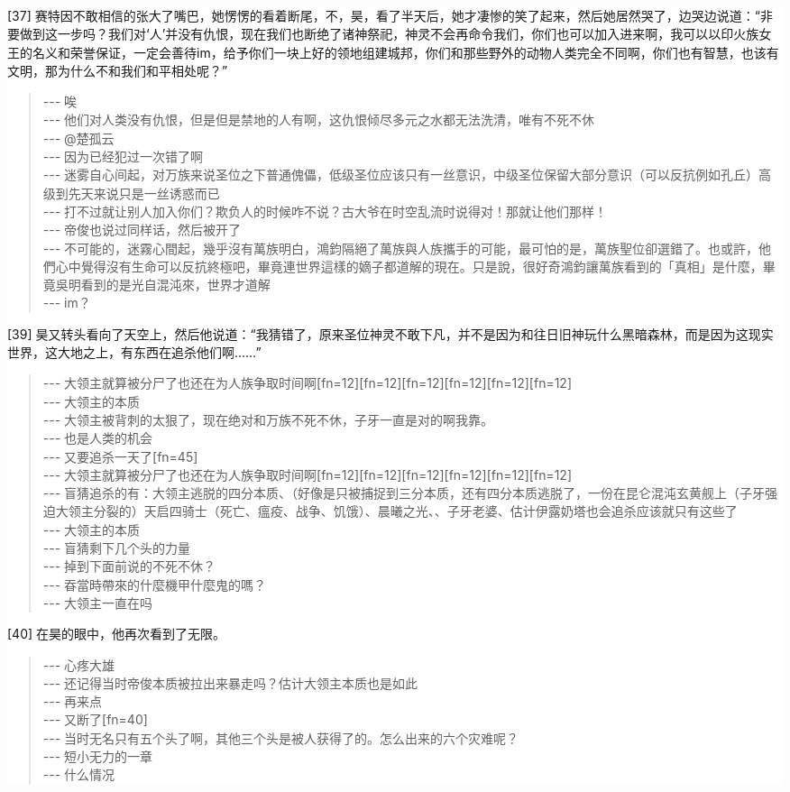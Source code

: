 [37] 赛特因不敢相信的张大了嘴巴，她愣愣的看着断尾，不，昊，看了半天后，她才凄惨的笑了起来，然后她居然哭了，边哭边说道：“非要做到这一步吗？我们对‘人’并没有仇恨，现在我们也断绝了诸神祭祀，神灵不会再命令我们，你们也可以加入进来啊，我可以以印火族女王的名义和荣誉保证，一定会善待im，给予你们一块上好的领地组建城邦，你们和那些野外的动物人类完全不同啊，你们也有智慧，也该有文明，那为什么不和我们和平相处呢？”
>--- 唉<br>
>--- 他们对人类没有仇恨，但是但是禁地的人有啊，这仇恨倾尽多元之水都无法洗清，唯有不死不休<br>
>--- @楚孤云<br>
>--- 因为已经犯过一次错了啊<br>
>--- 迷雾自心间起，对万族来说圣位之下普通傀儡，低级圣位应该只有一丝意识，中级圣位保留大部分意识（可以反抗例如孔丘）高级到先天来说只是一丝诱惑而已<br>
>--- 打不过就让别人加入你们？欺负人的时候咋不说？古大爷在时空乱流时说得对！那就让他们那样！<br>
>--- 帝俊也说过同样话，然后被开了<br>
>--- 不可能的，迷霧心間起，幾乎沒有萬族明白，鴻鈞隔絕了萬族與人族攜手的可能，最可怕的是，萬族聖位卻選錯了。也或許，他們心中覺得沒有生命可以反抗終極吧，畢竟連世界這樣的嫡子都道解的現在。只是說，很好奇鴻鈞讓萬族看到的「真相」是什麼，畢竟吳明看到的是光自混沌來，世界才道解<br>
>--- im？<br>

[39] 昊又转头看向了天空上，然后他说道：“我猜错了，原来圣位神灵不敢下凡，并不是因为和往日旧神玩什么黑暗森林，而是因为这现实世界，这大地之上，有东西在追杀他们啊……”
>--- 大领主就算被分尸了也还在为人族争取时间啊[fn=12][fn=12][fn=12][fn=12][fn=12][fn=12]<br>
>--- 大领主的本质<br>
>--- 大领主被背刺的太狠了，现在绝对和万族不死不休，子牙一直是对的啊我靠。<br>
>--- 也是人类的机会<br>
>--- 又要追杀一天了[fn=45]<br>
>--- 大领主就算被分尸了也还在为人族争取时间啊[fn=12][fn=12][fn=12][fn=12][fn=12][fn=12]<br>
>--- 盲猜追杀的有：大领主逃脱的四分本质、（好像是只被捕捉到三分本质，还有四分本质逃脱了，一份在昆仑混沌玄黄舰上（子牙强迫大领主分裂的）天启四骑士（死亡、瘟疫、战争、饥饿）、晨曦之光、、子牙老婆、估计伊露奶塔也会追杀应该就只有这些了<br>
>--- 大领主的本质<br>
>--- 盲猜剩下几个头的力量<br>
>--- 掉到下面前说的不死不休？<br>
>--- 昋當時帶來的什麼機甲什麼鬼的嗎？<br>
>--- 大领主一直在吗<br>

[40] 在昊的眼中，他再次看到了无限。
>--- 心疼大雄<br>
>--- 还记得当时帝俊本质被拉出来暴走吗？估计大领主本质也是如此<br>
>--- 再来点<br>
>--- 又断了[fn=40]<br>
>--- 当时无名只有五个头了啊，其他三个头是被人获得了的。怎么出来的六个灾难呢？<br>
>--- 短小无力的一章<br>
>--- 什么情况<br>
